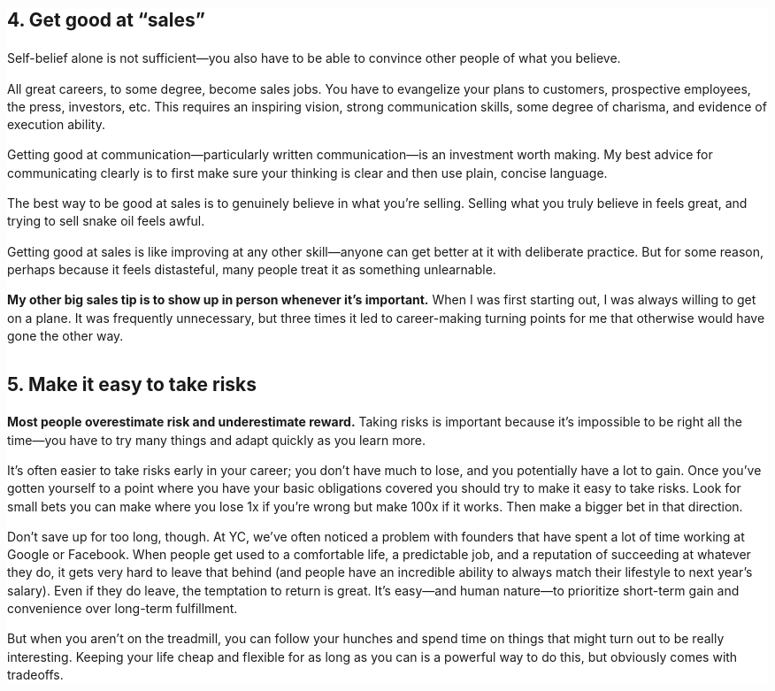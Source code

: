 ## **4. Get good at “sales”**

Self-belief alone is not sufficient—you also have to be able to convince other people of what you believe.



All great careers, to some degree, become sales jobs. You have to evangelize your plans to customers, prospective employees, the press, investors, etc. This requires an inspiring vision, strong communication skills, some degree of charisma, and evidence of execution ability.



Getting good at communication—particularly written communication—is an investment worth making. My best advice for communicating clearly is to first make sure your thinking is clear and then use plain, concise language.



The best way to be good at sales is to genuinely believe in what you’re selling. Selling what you truly believe in feels great, and trying to sell snake oil feels awful.



Getting good at sales is like improving at any other skill—anyone can get better at it with deliberate practice. But for some reason, perhaps because it feels distasteful, many people treat it as something unlearnable.



**My other big sales tip is to show up in person whenever it’s important.** When I was first starting out, I was always willing to get on a plane. It was frequently unnecessary, but three times it led to career-making turning points for me that otherwise would have gone the other way.



## **5. Make it easy to take risks**



**Most people overestimate risk and underestimate reward.** Taking risks is important because it’s impossible to be right all the time—you have to try many things and adapt quickly as you learn more.



It’s often easier to take risks early in your career; you don’t have much to lose, and you potentially have a lot to gain. Once you’ve gotten yourself to a point where you have your basic obligations covered you should try to make it easy to take risks. Look for small bets you can make where you lose 1x if you’re wrong but make 100x if it works. Then make a bigger bet in that direction.



Don’t save up for too long, though. At YC, we’ve often noticed a problem with founders that have spent a lot of time working at Google or Facebook. When people get used to a comfortable life, a predictable job, and a reputation of succeeding at whatever they do, it gets very hard to leave that behind (and people have an incredible ability to always match their lifestyle to next year’s salary). Even if they do leave, the temptation to return is great. It’s easy—and human nature—to prioritize short-term gain and convenience over long-term fulfillment.  



But when you aren’t on the treadmill, you can follow your hunches and spend time on things that might turn out to be really interesting. Keeping your life cheap and flexible for as long as you can is a powerful way to do this, but obviously comes with tradeoffs.
